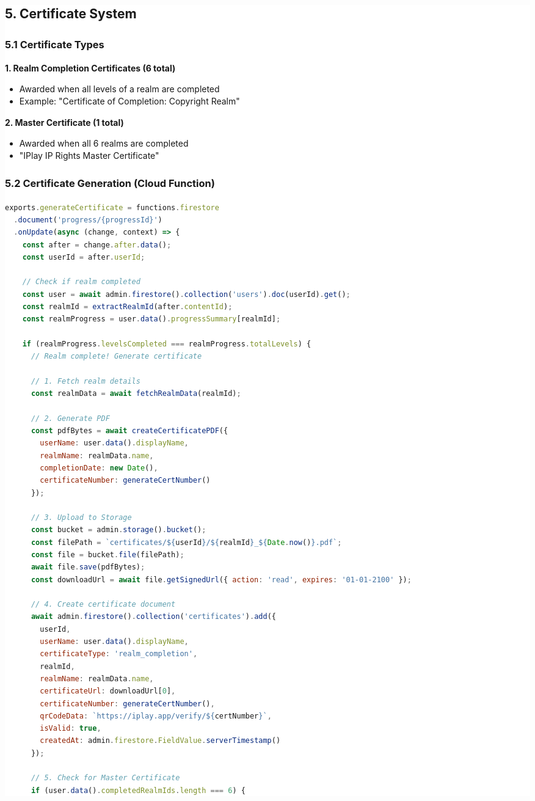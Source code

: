 
## 5. Certificate System

### 5.1 Certificate Types

**1. Realm Completion Certificates (6 total)**
- Awarded when all levels of a realm are completed
- Example: "Certificate of Completion: Copyright Realm"

**2. Master Certificate (1 total)**
- Awarded when all 6 realms are completed
- "IPlay IP Rights Master Certificate"

### 5.2 Certificate Generation (Cloud Function)

```javascript
exports.generateCertificate = functions.firestore
  .document('progress/{progressId}')
  .onUpdate(async (change, context) => {
    const after = change.after.data();
    const userId = after.userId;
    
    // Check if realm completed
    const user = await admin.firestore().collection('users').doc(userId).get();
    const realmId = extractRealmId(after.contentId);
    const realmProgress = user.data().progressSummary[realmId];
    
    if (realmProgress.levelsCompleted === realmProgress.totalLevels) {
      // Realm complete! Generate certificate
      
      // 1. Fetch realm details
      const realmData = await fetchRealmData(realmId);
      
      // 2. Generate PDF
      const pdfBytes = await createCertificatePDF({
        userName: user.data().displayName,
        realmName: realmData.name,
        completionDate: new Date(),
        certificateNumber: generateCertNumber()
      });
      
      // 3. Upload to Storage
      const bucket = admin.storage().bucket();
      const filePath = `certificates/${userId}/${realmId}_${Date.now()}.pdf`;
      const file = bucket.file(filePath);
      await file.save(pdfBytes);
      const downloadUrl = await file.getSignedUrl({ action: 'read', expires: '01-01-2100' });
      
      // 4. Create certificate document
      await admin.firestore().collection('certificates').add({
        userId,
        userName: user.data().displayName,
        certificateType: 'realm_completion',
        realmId,
        realmName: realmData.name,
        certificateUrl: downloadUrl[0],
        certificateNumber: generateCertNumber(),
        qrCodeData: `https://iplay.app/verify/${certNumber}`,
        isValid: true,
        createdAt: admin.firestore.FieldValue.serverTimestamp()
      });
      
      // 5. Check for Master Certificate
      if (user.data().completedRealmIds.length === 6) {
```